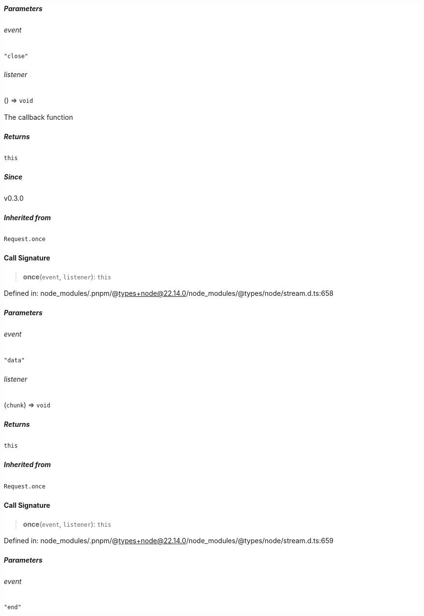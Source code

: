 ##### Parameters

###### event

`"close"`

###### listener

() => `void`

The callback function

##### Returns

`this`

##### Since

v0.3.0

##### Inherited from

`Request.once`

#### Call Signature

> **once**(`event`, `listener`): `this`

Defined in: node\_modules/.pnpm/@types+node@22.14.0/node\_modules/@types/node/stream.d.ts:658

##### Parameters

###### event

`"data"`

###### listener

(`chunk`) => `void`

##### Returns

`this`

##### Inherited from

`Request.once`

#### Call Signature

> **once**(`event`, `listener`): `this`

Defined in: node\_modules/.pnpm/@types+node@22.14.0/node\_modules/@types/node/stream.d.ts:659

##### Parameters

###### event

`"end"`
